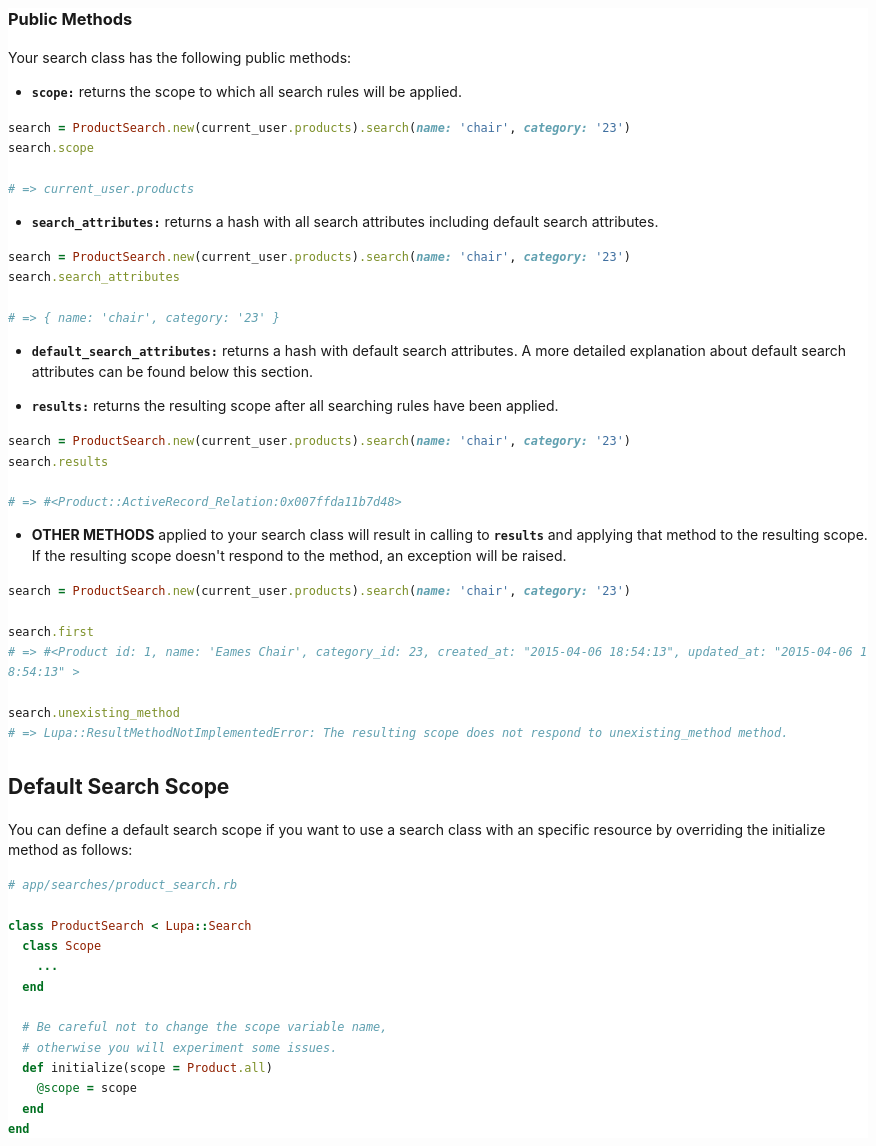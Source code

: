 ### Public Methods

Your search class has the following public methods:

- **`scope:`** returns the scope to which all search rules will be applied.

```ruby
search = ProductSearch.new(current_user.products).search(name: 'chair', category: '23')
search.scope

# => current_user.products
```

- **`search_attributes:`** returns a hash with all search attributes including default search attributes.

```ruby
search = ProductSearch.new(current_user.products).search(name: 'chair', category: '23')
search.search_attributes

# => { name: 'chair', category: '23' }
```
- **`default_search_attributes:`** returns a hash with default search attributes. A more detailed explanation about default search attributes can be found below this section.

- **`results:`** returns the resulting scope after all searching rules have been applied.

```ruby
search = ProductSearch.new(current_user.products).search(name: 'chair', category: '23')
search.results

# => #<Product::ActiveRecord_Relation:0x007ffda11b7d48>
```

- **OTHER METHODS** applied to your search class will result in calling to **`results`** and applying that method to the resulting scope. If the resulting scope doesn't respond to the method, an exception will be raised.

```ruby
search = ProductSearch.new(current_user.products).search(name: 'chair', category: '23')

search.first
# => #<Product id: 1, name: 'Eames Chair', category_id: 23, created_at: "2015-04-06 18:54:13", updated_at: "2015-04-06 18:54:13" >

search.unexisting_method
# => Lupa::ResultMethodNotImplementedError: The resulting scope does not respond to unexisting_method method.
```

## Default Search Scope

You can define a default search scope if you want to use a search class with an specific resource by overriding the initialize method as follows:

```ruby
# app/searches/product_search.rb

class ProductSearch < Lupa::Search
  class Scope
    ...
  end
  
  # Be careful not to change the scope variable name,
  # otherwise you will experiment some issues.
  def initialize(scope = Product.all)
    @scope = scope
  end
end
```